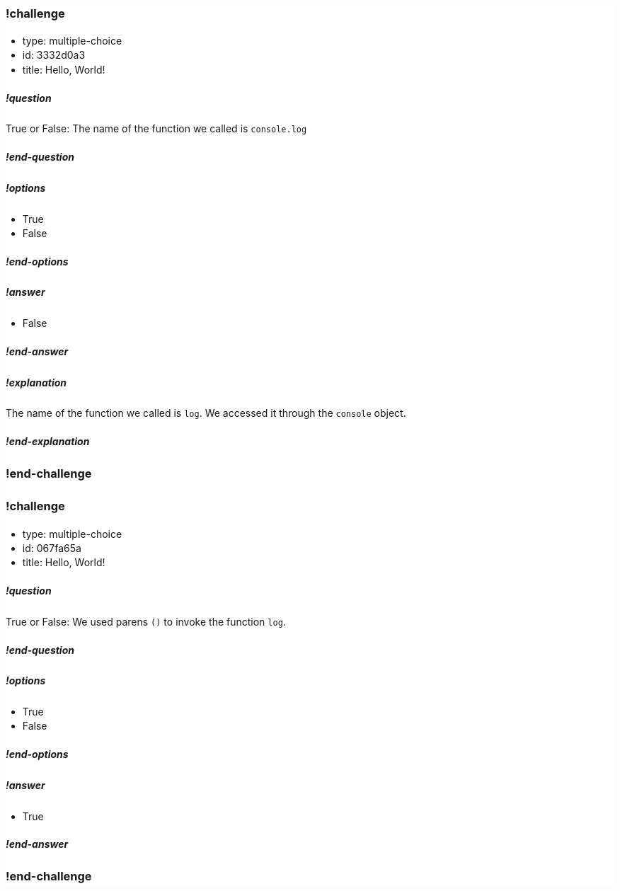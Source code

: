 

### !challenge
* type: multiple-choice
* id: 3332d0a3
* title: Hello, World!
##### !question

True or False: The name of the function we called is `console.log`

##### !end-question
##### !options

* True
* False

##### !end-options
##### !answer

* False

##### !end-answer
##### !explanation

The name of the function we called is `log`. We accessed it through the `console` object.

##### !end-explanation
### !end-challenge




### !challenge
* type: multiple-choice
* id: 067fa65a
* title: Hello, World!
##### !question

True or False: We used parens `()` to invoke the function `log`.

##### !end-question
##### !options

* True
* False

##### !end-options
##### !answer

* True

##### !end-answer
### !end-challenge
